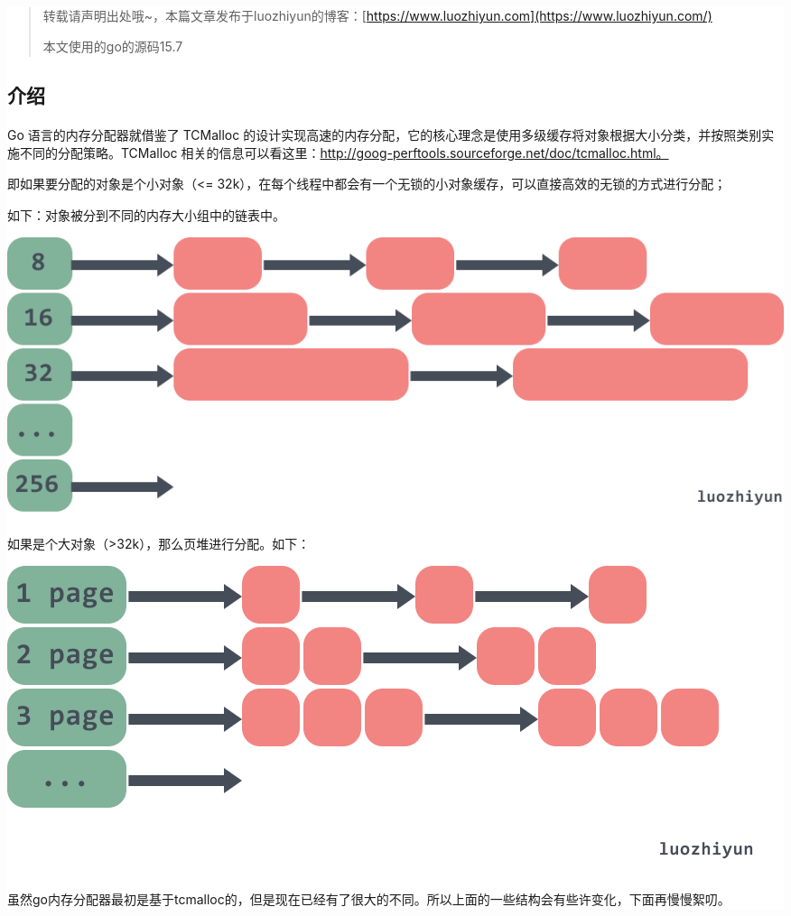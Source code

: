 > 转载请声明出处哦~，本篇文章发布于luozhiyun的博客：[https://www.luozhiyun.com](https://www.luozhiyun.com/)
>
> 本文使用的go的源码15.7

## 介绍

Go 语言的内存分配器就借鉴了 TCMalloc 的设计实现高速的内存分配，它的核心理念是使用多级缓存将对象根据大小分类，并按照类别实施不同的分配策略。TCMalloc 相关的信息可以看这里：http://goog-perftools.sourceforge.net/doc/tcmalloc.html。

即如果要分配的对象是个小对象（<= 32k），在每个线程中都会有一个无锁的小对象缓存，可以直接高效的无锁的方式进行分配；

如下：对象被分到不同的内存大小组中的链表中。

![Group 37](assets/20210129154004.png)

如果是个大对象（>32k），那么页堆进行分配。如下：

![Large Object Allocation](assets/20210129154013.png)

虽然go内存分配器最初是基于tcmalloc的，但是现在已经有了很大的不同。所以上面的一些结构会有些许变化，下面再慢慢絮叨。
